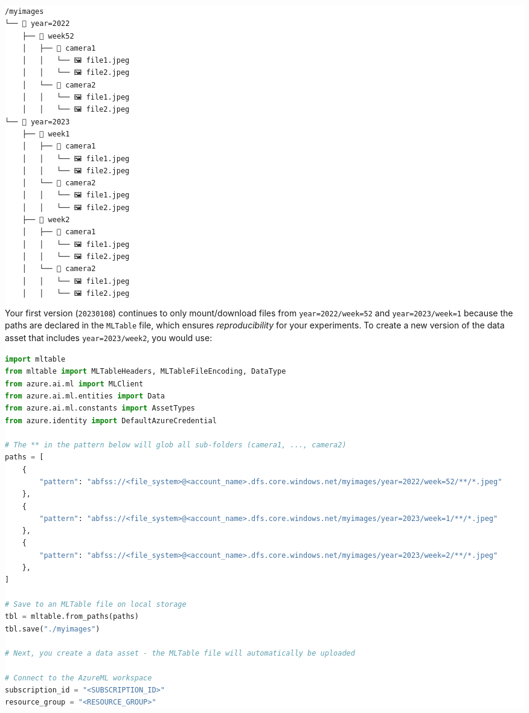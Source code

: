 ```text
/myimages
└── 📁 year=2022
    ├── 📁 week52
    │   ├── 📁 camera1
    │   │   └── 🖼️ file1.jpeg
    │   │   └── 🖼️ file2.jpeg
    │   └── 📁 camera2
    │   │   └── 🖼️ file1.jpeg
    │   │   └── 🖼️ file2.jpeg
└── 📁 year=2023
    ├── 📁 week1
    │   ├── 📁 camera1
    │   │   └── 🖼️ file1.jpeg
    │   │   └── 🖼️ file2.jpeg
    │   └── 📁 camera2
    │   │   └── 🖼️ file1.jpeg
    │   │   └── 🖼️ file2.jpeg
    ├── 📁 week2
    │   ├── 📁 camera1
    │   │   └── 🖼️ file1.jpeg
    │   │   └── 🖼️ file2.jpeg
    │   └── 📁 camera2
    │   │   └── 🖼️ file1.jpeg
    │   │   └── 🖼️ file2.jpeg
```

Your first version (`20230108`) continues to only mount/download files from `year=2022/week=52` and `year=2023/week=1` because the paths are declared in the `MLTable` file, which ensures *reproducibility* for your experiments. To create a new version of the data asset that includes `year=2023/week2`, you would use:

```python
import mltable
from mltable import MLTableHeaders, MLTableFileEncoding, DataType
from azure.ai.ml import MLClient
from azure.ai.ml.entities import Data
from azure.ai.ml.constants import AssetTypes
from azure.identity import DefaultAzureCredential

# The ** in the pattern below will glob all sub-folders (camera1, ..., camera2)
paths = [
    {
        "pattern": "abfss://<file_system>@<account_name>.dfs.core.windows.net/myimages/year=2022/week=52/**/*.jpeg"
    },
    {
        "pattern": "abfss://<file_system>@<account_name>.dfs.core.windows.net/myimages/year=2023/week=1/**/*.jpeg"
    },
    {
        "pattern": "abfss://<file_system>@<account_name>.dfs.core.windows.net/myimages/year=2023/week=2/**/*.jpeg"
    },
]

# Save to an MLTable file on local storage
tbl = mltable.from_paths(paths)
tbl.save("./myimages")

# Next, you create a data asset - the MLTable file will automatically be uploaded

# Connect to the AzureML workspace
subscription_id = "<SUBSCRIPTION_ID>"
resource_group = "<RESOURCE_GROUP>"
```